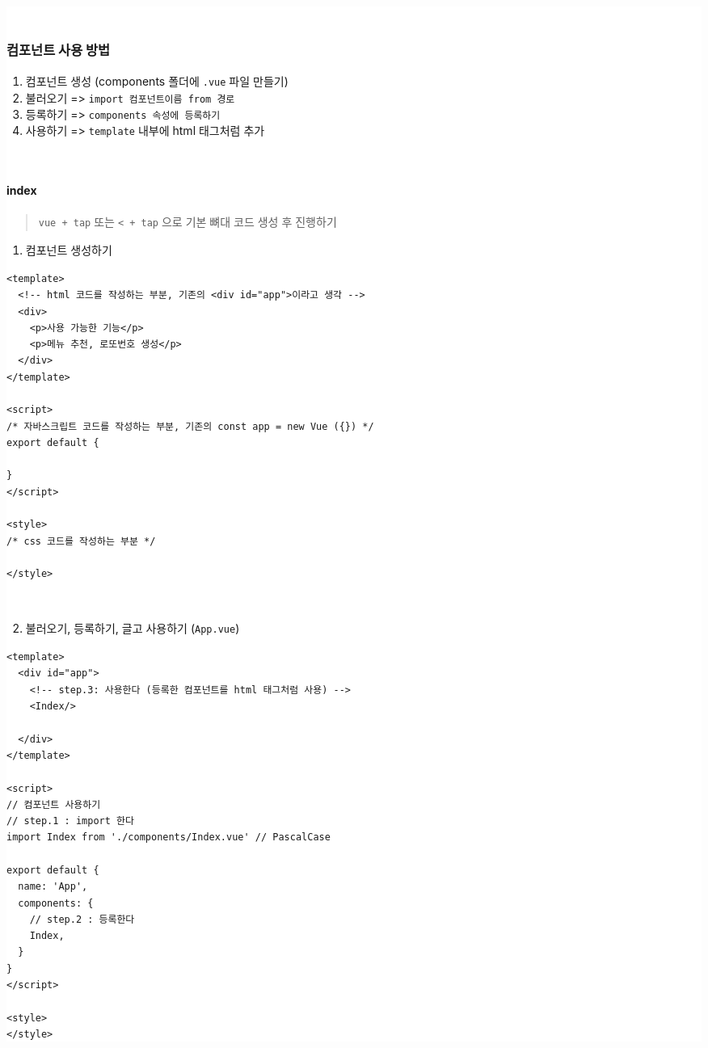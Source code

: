 <br>

### 컴포넌트 사용 방법

1. 컴포넌트 생성 (components 폴더에 `.vue` 파일 만들기)
2. 불러오기 => `import 컴포넌트이름 from 경로`
3. 등록하기 => `components 속성에 등록하기`
4. 사용하기 => `template` 내부에 html 태그처럼 추가

<br>

#### index

> `vue + tap` 또는 `< + tap` 으로 기본 뼈대 코드 생성 후 진행하기

1. 컴포넌트 생성하기

```vue
<template>
  <!-- html 코드를 작성하는 부분, 기존의 <div id="app">이라고 생각 -->
  <div>
    <p>사용 가능한 기능</p>
    <p>메뉴 추천, 로또번호 생성</p>
  </div>
</template>

<script>
/* 자바스크립트 코드를 작성하는 부분, 기존의 const app = new Vue ({}) */
export default {

}
</script>

<style>
/* css 코드를 작성하는 부분 */
  
</style>
```

<br>

2. 불러오기, 등록하기, 글고 사용하기 (`App.vue`)

```vue
<template>
  <div id="app">
    <!-- step.3: 사용한다 (등록한 컴포넌트를 html 태그처럼 사용) -->
    <Index/>

  </div>
</template>

<script>
// 컴포넌트 사용하기
// step.1 : import 한다
import Index from './components/Index.vue' // PascalCase

export default {
  name: 'App',
  components: {
    // step.2 : 등록한다
    Index,
  }
}
</script>

<style>
</style>
```